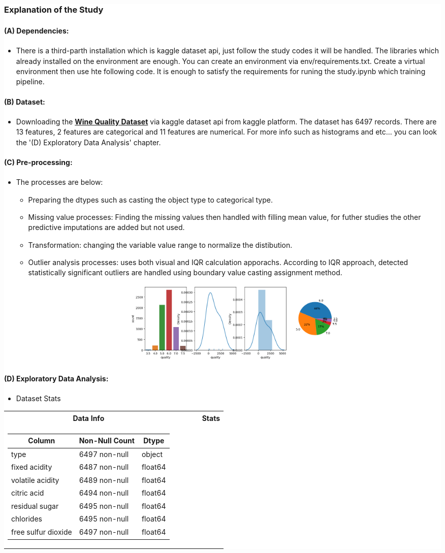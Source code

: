 
### Explanation of the Study
#### __(A) Dependencies__:
  -  There is a third-parth installation which is kaggle dataset api, just follow the study codes it will be handled. The libraries which already installed on the environment are enough. You can create an environment via env/requirements.txt. Create a virtual environment then use hte following code. It is enough to satisfy the requirements for runing the study.ipynb which training pipeline.
#### __(B) Dataset__: 
  - Downloading the  [__Wine Quality Dataset__](https://www.kaggle.com/datasets/rajyellow46/wine-quality) via kaggle dataset api from kaggle platform. The dataset has 6497  records. There are 13 features, 2 features are categorical and 11 features are numerical. For more info such as histograms and etc... you can look the '(D) Exploratory Data Analysis' chapter.
#### __(C) Pre-processing__: 
  - The processes are below:
    - Preparing the dtypes such as casting the object type to categorical type.
    - Missing value processes: Finding the missing values then handled with filling mean value, for futher studies the other predictive imputations are added but not used.
    - Transformation: changing the variable value range to normalize the distibution.
    - Outlier analysis processes: uses  both visual and IQR calculation apporachs. According to IQR approach, detected statistically significant outliers are handled using boundary value casting assignment method.

      <div style="text-align: center;">
          <img src="docs/images/target_dist.png" style="width: 600px; height: 150px;">
      </div>
 
#### __(D) Exploratory Data Analysis__:
  - Dataset Stats
<table>
<tr><th>Data Info </th><th><div style="padding-left: 50px;">Stats</div></th></tr>
<tr><td>

| Column                | Non-Null Count | Dtype    |
| --------------------- | -------------- | -------- |
| type                  | 6497 non-null | object   |
| fixed acidity         | 6487 non-null | float64  |
| volatile acidity      | 6489 non-null | float64  |
| citric acid           | 6494 non-null | float64  |
| residual sugar        | 6495 non-null | float64  |
| chlorides             | 6495 non-null | float64  |
| free sulfur dioxide   | 6497 non-null | float64  |